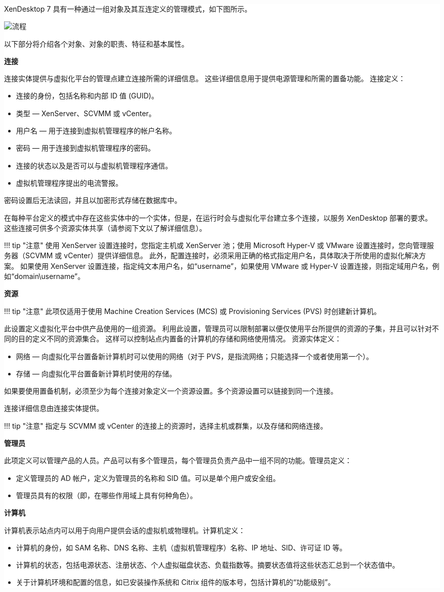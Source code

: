 XenDesktop 7 具有一种通过一组对象及其互连定义的管理模式，如下图所示。

![流程](flow.png)

以下部分将介绍各个对象、对象的职责、特征和基本属性。

**连接**

连接实体提供与虚拟化平台的管理点建立连接所需的详细信息。 这些详细信息用于提供电源管理和所需的置备功能。 连接定义：

- 连接的身份，包括名称和内部 ID 值 (GUID)。

- 类型 — XenServer、SCVMM 或 vCenter。

- 用户名 — 用于连接到虚拟机管理程序的帐户名称。

- 密码 — 用于连接到虚拟机管理程序的密码。

- 连接的状态以及是否可以与虚拟机管理程序通信。

- 虚拟机管理程序提出的电流警报。

密码设置后无法读回，并且以加密形式存储在数据库中。

在每种平台定义的模式中存在这些实体中的一个实体，但是，在运行时会与虚拟化平台建立多个连接，以服务 XenDesktop 部署的要求。 这些连接可供多个资源实体共享（请参阅下文以了解详细信息）。

!!! tip "注意" 使用 XenServer 设置连接时，您指定主机或 XenServer 池；使用 Microsoft Hyper-V 或 VMware 设置连接时，您向管理服务器（SCVMM 或 vCenter）提供详细信息。 此外，配置连接时，必须采用正确的格式指定用户名，具体取决于所使用的虚拟化解决方案。 如果使用 XenServer 设置连接，指定纯文本用户名，如“username”，如果使用 VMware 或 Hyper-V 设置连接，则指定域用户名，例如“domain\\username”。

**资源**

!!! tip "注意" 此项仅适用于使用 Machine Creation Services (MCS) 或 Provisioning Services (PVS) 时创建新计算机。

此设置定义虚拟化平台中供产品使用的一组资源。 利用此设置，管理员可以限制部署以便仅使用平台所提供的资源的子集，并且可以针对不同的目的定义不同的资源集合。 这样可以控制站点内置备的计算机的存储和网络使用情况。 资源实体定义：

- 网络 — 向虚拟化平台置备新计算机时可以使用的网络（对于 PVS，是指流网络；只能选择一个或者使用第一个）。

- 存储 — 向虚拟化平台置备新计算机时使用的存储。

如果要使用置备机制，必须至少为每个连接对象定义一个资源设置。多个资源设置可以链接到同一个连接。

连接详细信息由连接实体提供。

!!! tip "注意" 指定与 SCVMM 或 vCenter 的连接上的资源时，选择主机或群集，以及存储和网络连接。

**管理员**

此项定义可以管理产品的人员。产品可以有多个管理员，每个管理员负责产品中一组不同的功能。管理员定义：

- 定义管理员的 AD 帐户，定义为管理员的名称和 SID 值。可以是单个用户或安全组。

- 管理员具有的权限（即，在哪些作用域上具有何种角色）。

**计算机**

计算机表示站点内可以用于向用户提供会话的虚拟机或物理机。计算机定义：

- 计算机的身份，如 SAM 名称、DNS 名称、主机（虚拟机管理程序）名称、IP 地址、SID、许可证 ID 等。

- 计算机的状态，包括电源状态、注册状态、个人虚拟磁盘状态、负载指数等。摘要状态值将这些状态汇总到一个状态值中。

- 关于计算机环境和配置的信息，如已安装操作系统和 Citrix 组件的版本号，包括计算机的“功能级别”。
